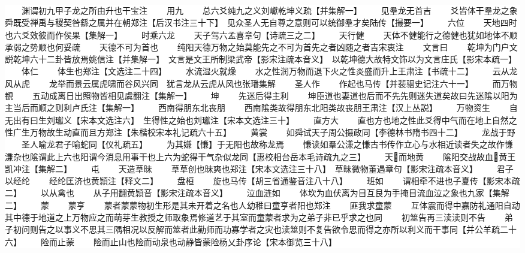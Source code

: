 　　渊谓初九甲子龙之所由升也干宝注
　　用九
　　总六爻纯九之义刘巘乾坤义疏【并集解一】
　　见羣龙无首吉
　　爻皆体干羣龙之象舜既受禅禹与稷契咎繇之属并在朝郑注【后汉书注三十下】　见众圣人无自尊之意则可以统御羣才矣陆传【撮要一】
　　六位
　　天地四时也六爻效彼而作侯果【集解一】
　　时乘六龙
　　天子驾六孟喜章句【诗疏三之二】
　　天行健
　　天体不健能行之德健也犹如地体不顺承弱之势顺也何妥疏
　　天德不可为首也
　　纯阳天德万物之始莫能先之不可为首先之者凶随之者吉宋衷注
　　文言曰
　　乾坤为门户文説乾坤六十二卦皆放焉姚信注【并集解一】　文言是文王所制梁武帝【影宋注疏本音义】　以乾坤德大故特文饰以为文言庄氏【影宋本疏一】
　　体仁
　　体生也郑注【文选注二十四】
　　水流湿火就燥
　　水之性润万物而退下火之性炎盛而升上王肃注【书疏十二】
　　云从龙风从虎
　　龙举而景云属虎啸而谷风兴同　犹言龙从云虎从风也张璠集解
　　圣人作
　　作起也马传【并裴骃史记注六十一】
　　而万物覩
　　五动成离日出照物皆相见虞翻注【集解一】
　　坤
　　先迷后得主利
　　坤臣道也妻道也后而不先先则迷失道矣故曰先迷隂以阳为主当后而顺之则利卢氏注【集解一】
　　西南得朋东北丧朋
　　西南隂类故得朋东北阳类故丧朋王肃注【汉上丛説】
　　万物资生
　　自无出有曰生刘瓛义【宋本文选注六】　生得性之始也刘瓛注【宋本文选注三十】
　　直方大
　　直也方也地之性此爻得中气而在地上自然之性广生万物故生动直而且方郑注【朱楷校宋本礼记疏六十五】
　　黄裳
　　如舜试天子周公摄政同【李德林书隋书四十二】
　　龙战于野
　　圣人喻龙君子喻蛇同【仪礼疏五】
　　为其嫌【慊】于无阳也故称龙焉
　　慊读如羣公溓之慊古书传作立心与水相近读者失之故作慊溓杂也隂谓此上六也阳谓今消息用事干也上六为蛇得干气杂似龙同【惠校相台岳本毛诗疏九之三】
　　天而地黄
　　隂阳交战故血黄王凯冲注【集解二】
　　屯
　　天造草昧
　　草草创也昧爽也郑注【宋本文选注三十八】　草昧微物董遇章句【影宋注疏本音义】
　　君子以经纶
　　经纶匡济也黄頴注【释文二】
　　盘桓
　　旋也马传【胡三省通鉴音注八十八】
　　班如
　　谓相牵不进也子夏传【影宋本疏二】
　　以从禽也
　　从子用翻黄頴音【影宋注疏本音义】
　　泣血涟如
　　体坎为血伏离为目互艮为手掩目流血泣之象也九家【集解二】
　　蒙
　　蒙亨
　　蒙者蒙蒙物初生形是其未开着之名也人幼稚曰童亨者阳也郑注
　　匪我求童蒙
　　互体震而得中嘉防礼通阳自动其中德于地道之上万物应之而萌芽生教授之师取象焉修道艺于其室而童蒙者求为之弟子非已乎求之也同
　　初筮告再三渎渎则不告
　　弟子初问则告之以事义不思其三隅相况以反解而筮者此勤师而功寡学者之灾也渎筮则不复告欲令思而得之亦所以利义而干事同【并公羊疏二十六】
　　险而止蒙
　　险而止山也险而动泉也动静皆蒙险杨乂卦序论【宋本御览三十八】